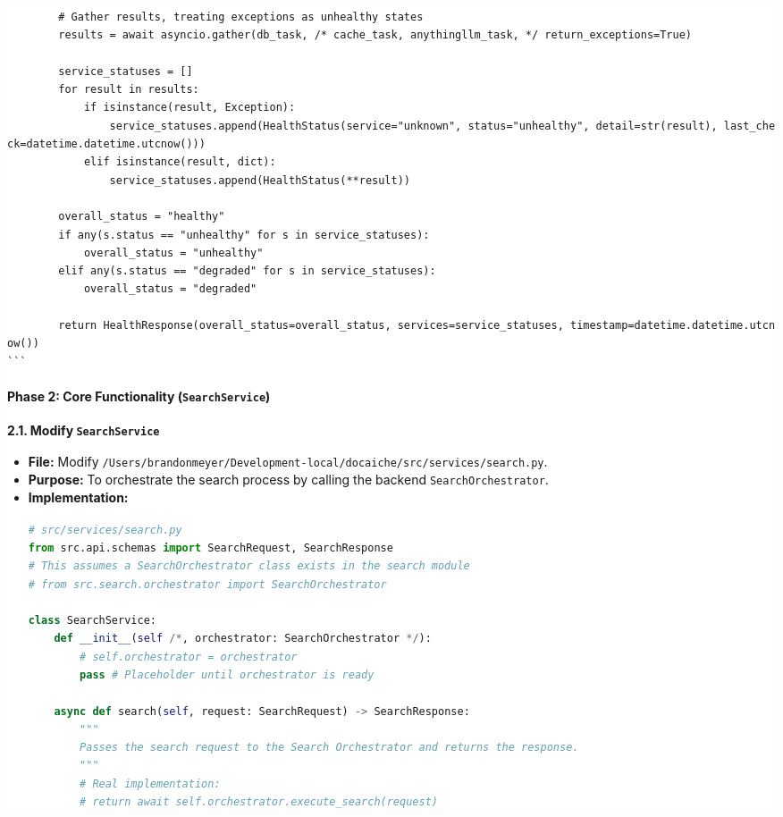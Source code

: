             # Gather results, treating exceptions as unhealthy states
            results = await asyncio.gather(db_task, /* cache_task, anythingllm_task, */ return_exceptions=True)

            service_statuses = []
            for result in results:
                if isinstance(result, Exception):
                    service_statuses.append(HealthStatus(service="unknown", status="unhealthy", detail=str(result), last_check=datetime.datetime.utcnow()))
                elif isinstance(result, dict):
                    service_statuses.append(HealthStatus(**result))

            overall_status = "healthy"
            if any(s.status == "unhealthy" for s in service_statuses):
                overall_status = "unhealthy"
            elif any(s.status == "degraded" for s in service_statuses):
                overall_status = "degraded"

            return HealthResponse(overall_status=overall_status, services=service_statuses, timestamp=datetime.datetime.utcnow())
    ```

#### Phase 2: Core Functionality (`SearchService`)

**2.1. Modify `SearchService`**
*   **File:** Modify `/Users/brandonmeyer/Development-local/docaiche/src/services/search.py`.
*   **Purpose:** To orchestrate the search process by calling the backend `SearchOrchestrator`.
*   **Implementation:**
    ```python
    # src/services/search.py
    from src.api.schemas import SearchRequest, SearchResponse
    # This assumes a SearchOrchestrator class exists in the search module
    # from src.search.orchestrator import SearchOrchestrator

    class SearchService:
        def __init__(self /*, orchestrator: SearchOrchestrator */):
            # self.orchestrator = orchestrator
            pass # Placeholder until orchestrator is ready

        async def search(self, request: SearchRequest) -> SearchResponse:
            """
            Passes the search request to the Search Orchestrator and returns the response.
            """
            # Real implementation:
            # return await self.orchestrator.execute_search(request)
